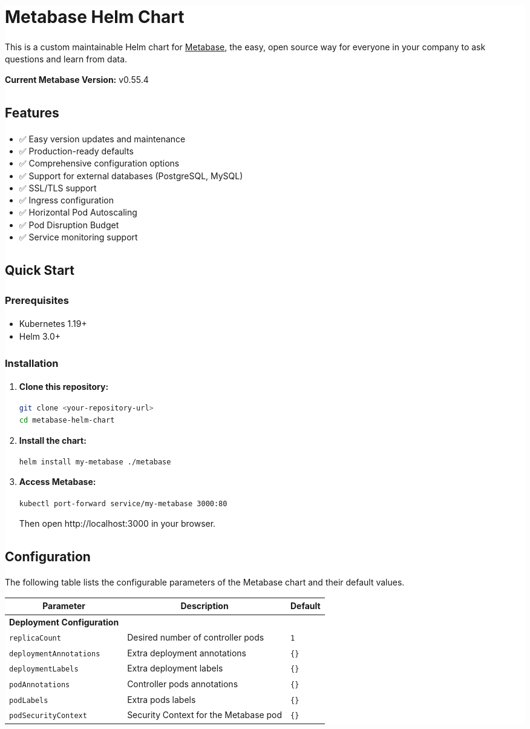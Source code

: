 # Metabase Helm Chart

This is a custom maintainable Helm chart for [Metabase](https://www.metabase.com/), the easy, open source way for everyone in your company to ask questions and learn from data.

**Current Metabase Version:** v0.55.4

## Features

- ✅ Easy version updates and maintenance
- ✅ Production-ready defaults
- ✅ Comprehensive configuration options
- ✅ Support for external databases (PostgreSQL, MySQL)
- ✅ SSL/TLS support
- ✅ Ingress configuration
- ✅ Horizontal Pod Autoscaling
- ✅ Pod Disruption Budget
- ✅ Service monitoring support

## Quick Start

### Prerequisites

- Kubernetes 1.19+
- Helm 3.0+

### Installation

1. **Clone this repository:**
   ```bash
   git clone <your-repository-url>
   cd metabase-helm-chart
   ```

2. **Install the chart:**
   ```bash
   helm install my-metabase ./metabase
   ```

3. **Access Metabase:**
   ```bash
   kubectl port-forward service/my-metabase 3000:80
   ```
   Then open http://localhost:3000 in your browser.

## Configuration

The following table lists the configurable parameters of the Metabase chart and their default values.

| Parameter | Description | Default |
|-----------|-------------|---------|
| **Deployment Configuration** |
| `replicaCount` | Desired number of controller pods | `1` |
| `deploymentAnnotations` | Extra deployment annotations | `{}` |
| `deploymentLabels` | Extra deployment labels | `{}` |
| `podAnnotations` | Controller pods annotations | `{}` |
| `podLabels` | Extra pods labels | `{}` |
| `podSecurityContext` | Security Context for the Metabase pod | `{}` |